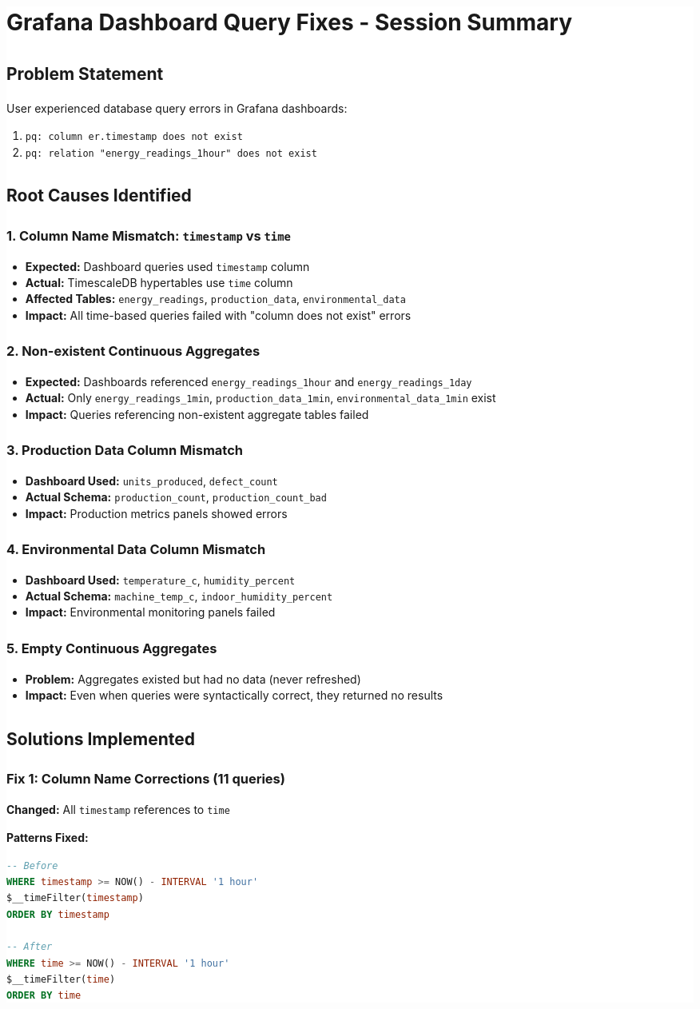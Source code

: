 # Grafana Dashboard Query Fixes - Session Summary

## Problem Statement

User experienced database query errors in Grafana dashboards:
1. `pq: column er.timestamp does not exist` 
2. `pq: relation "energy_readings_1hour" does not exist`

## Root Causes Identified

### 1. **Column Name Mismatch: `timestamp` vs `time`**
- **Expected:** Dashboard queries used `timestamp` column
- **Actual:** TimescaleDB hypertables use `time` column
- **Affected Tables:** `energy_readings`, `production_data`, `environmental_data`
- **Impact:** All time-based queries failed with "column does not exist" errors

### 2. **Non-existent Continuous Aggregates**
- **Expected:** Dashboards referenced `energy_readings_1hour` and `energy_readings_1day`
- **Actual:** Only `energy_readings_1min`, `production_data_1min`, `environmental_data_1min` exist
- **Impact:** Queries referencing non-existent aggregate tables failed

### 3. **Production Data Column Mismatch**
- **Dashboard Used:** `units_produced`, `defect_count`
- **Actual Schema:** `production_count`, `production_count_bad`
- **Impact:** Production metrics panels showed errors

### 4. **Environmental Data Column Mismatch**
- **Dashboard Used:** `temperature_c`, `humidity_percent`
- **Actual Schema:** `machine_temp_c`, `indoor_humidity_percent`
- **Impact:** Environmental monitoring panels failed

### 5. **Empty Continuous Aggregates**
- **Problem:** Aggregates existed but had no data (never refreshed)
- **Impact:** Even when queries were syntactically correct, they returned no results

## Solutions Implemented

### Fix 1: Column Name Corrections (11 queries)
**Changed:** All `timestamp` references to `time`

**Patterns Fixed:**
```sql
-- Before
WHERE timestamp >= NOW() - INTERVAL '1 hour'
$__timeFilter(timestamp)
ORDER BY timestamp

-- After  
WHERE time >= NOW() - INTERVAL '1 hour'
$__timeFilter(time)
ORDER BY time
```
